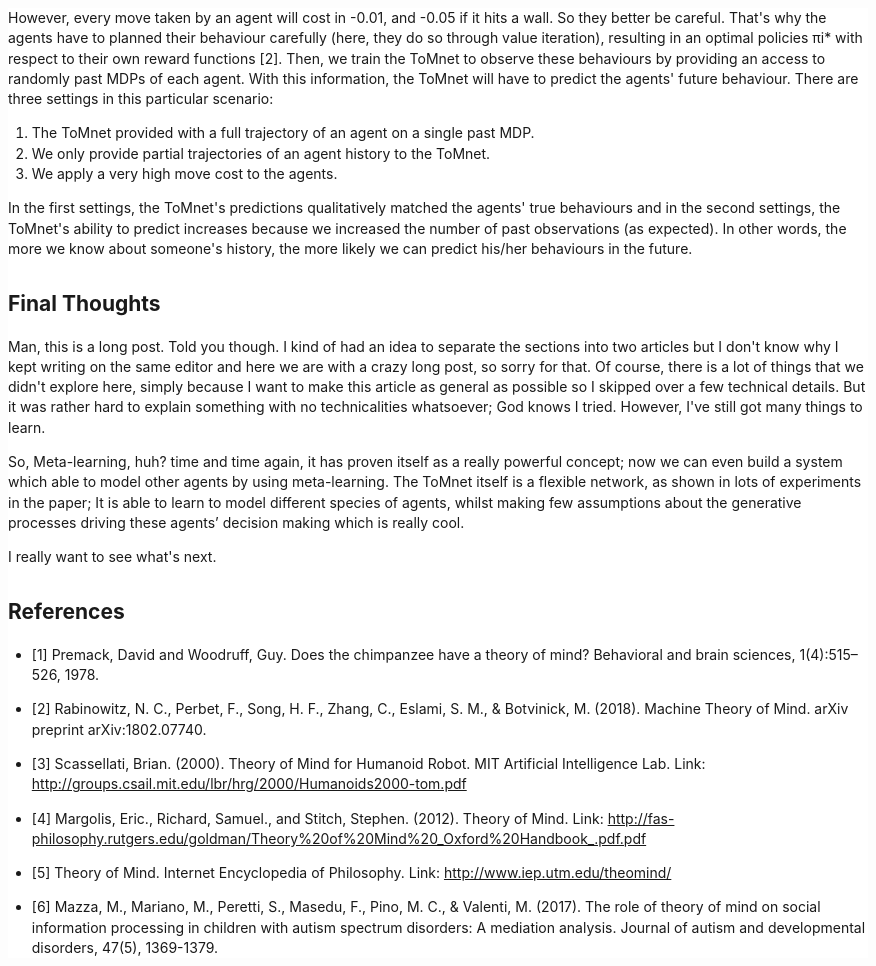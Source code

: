 However, every move taken by an agent will cost in -0.01, and -0.05 if it hits a wall. So they better be careful. That's why the agents have to planned their behaviour carefully (here, they do so through value iteration), resulting in an optimal policies πi\* with respect to their own reward functions [2]. Then, we train the ToMnet to observe these behaviours by providing an access to randomly past MDPs of each agent. With this information, the ToMnet will have to predict the agents' future behaviour. There are three settings in this particular scenario:

1. The ToMnet provided with a full trajectory of an agent on a single past MDP.
2. We only provide partial trajectories of an agent history to the ToMnet.
3. We apply a very high move cost to the agents.

In the first settings, the ToMnet's predictions qualitatively matched the agents' true behaviours and in the second settings, the ToMnet's ability to predict increases because we increased the number of past observations (as expected). In other words, the more we know about someone's history, the more likely we can predict his/her behaviours in the future.

## Final Thoughts

Man, this is a long post. Told you though. I kind of had an idea to separate the sections into two articles but I don't know why I kept writing on the same editor and here we are with a crazy long post, so sorry for that. Of course, there is a lot of things that we didn't explore here, simply because I want to make this article as general as possible so I skipped over a few technical details. But it was rather hard to explain something with no technicalities whatsoever; God knows I tried. However, I've still got many things to learn.

So, Meta-learning, huh? time and time again, it has proven itself as a really powerful concept; now we can even build a system which able to model other agents by using meta-learning. The ToMnet itself is a flexible network, as shown in lots of experiments in the paper; It is able to learn to model different species of agents, whilst making few assumptions about the generative processes driving these agents’ decision making which is really cool.

I really want to see what's next.

## References

- [1] Premack, David and Woodruff, Guy. Does the chimpanzee have a theory of mind? Behavioral and brain sciences, 1(4):515–526, 1978.

- [2] Rabinowitz, N. C., Perbet, F., Song, H. F., Zhang, C., Eslami, S. M., & Botvinick, M. (2018). Machine Theory of Mind. arXiv preprint arXiv:1802.07740.

- [3] Scassellati, Brian. (2000). Theory of Mind for Humanoid Robot. MIT Artificial Intelligence Lab. Link: http://groups.csail.mit.edu/lbr/hrg/2000/Humanoids2000-tom.pdf

- [4] Margolis, Eric., Richard, Samuel., and Stitch, Stephen. (2012). Theory of Mind. Link: http://fas-philosophy.rutgers.edu/goldman/Theory%20of%20Mind%20_Oxford%20Handbook_.pdf.pdf

- [5] Theory of Mind. Internet Encyclopedia of Philosophy. Link: http://www.iep.utm.edu/theomind/

- [6] Mazza, M., Mariano, M., Peretti, S., Masedu, F., Pino, M. C., & Valenti, M. (2017). The role of theory of mind on social information processing in children with autism spectrum disorders: A mediation analysis. Journal of autism and developmental disorders, 47(5), 1369-1379.
